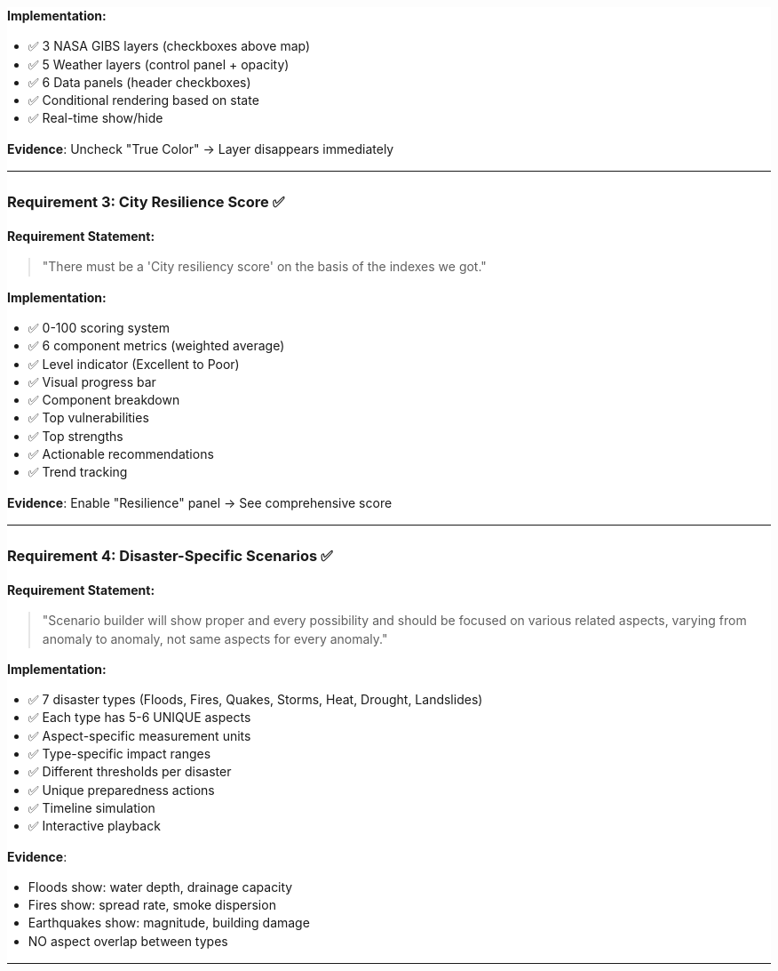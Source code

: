 **Implementation:**
- ✅ 3 NASA GIBS layers (checkboxes above map)
- ✅ 5 Weather layers (control panel + opacity)
- ✅ 6 Data panels (header checkboxes)
- ✅ Conditional rendering based on state
- ✅ Real-time show/hide

**Evidence**: Uncheck "True Color" → Layer disappears immediately

---

### Requirement 3: City Resilience Score ✅

**Requirement Statement:**
> "There must be a 'City resiliency score' on the basis of the indexes we got."

**Implementation:**
- ✅ 0-100 scoring system
- ✅ 6 component metrics (weighted average)
- ✅ Level indicator (Excellent to Poor)
- ✅ Visual progress bar
- ✅ Component breakdown
- ✅ Top vulnerabilities
- ✅ Top strengths
- ✅ Actionable recommendations
- ✅ Trend tracking

**Evidence**: Enable "Resilience" panel → See comprehensive score

---

### Requirement 4: Disaster-Specific Scenarios ✅

**Requirement Statement:**
> "Scenario builder will show proper and every possibility and should be focused on various related aspects, varying from anomaly to anomaly, not same aspects for every anomaly."

**Implementation:**
- ✅ 7 disaster types (Floods, Fires, Quakes, Storms, Heat, Drought, Landslides)
- ✅ Each type has 5-6 UNIQUE aspects
- ✅ Aspect-specific measurement units
- ✅ Type-specific impact ranges
- ✅ Different thresholds per disaster
- ✅ Unique preparedness actions
- ✅ Timeline simulation
- ✅ Interactive playback

**Evidence**:
- Floods show: water depth, drainage capacity
- Fires show: spread rate, smoke dispersion
- Earthquakes show: magnitude, building damage
- NO aspect overlap between types

---
